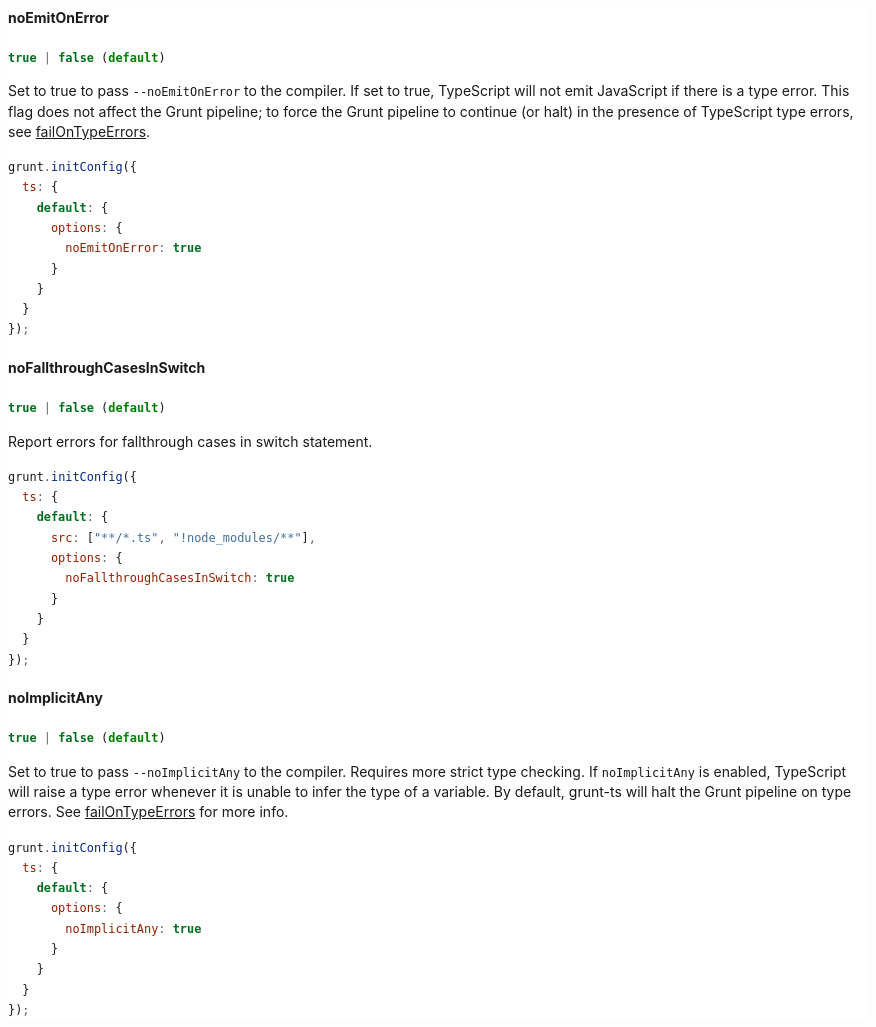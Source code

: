 #### noEmitOnError

````javascript
true | false (default)
````

Set to true to pass `--noEmitOnError` to the compiler.  If set to true, TypeScript will not emit JavaScript if there is a type error.  This flag does not affect the Grunt pipeline; to force the Grunt pipeline to continue (or halt) in the presence of TypeScript type errors, see [failOnTypeErrors](#failontypeerrors).

````javascript
grunt.initConfig({
  ts: {
    default: {
      options: {
        noEmitOnError: true
      }
    }
  }
});
````

#### noFallthroughCasesInSwitch

````javascript
true | false (default)
````

Report errors for fallthrough cases in switch statement.

````javascript
grunt.initConfig({
  ts: {
    default: {
      src: ["**/*.ts", "!node_modules/**"],
      options: {
        noFallthroughCasesInSwitch: true
      }
    }
  }
});
````


#### noImplicitAny

````javascript
true | false (default)
````

Set to true to pass `--noImplicitAny` to the compiler.  Requires more strict type checking.  If `noImplicitAny` is enabled, TypeScript will raise a type error whenever it is unable to infer the type of a variable.  By default, grunt-ts will halt the Grunt pipeline on type errors.  See [failOnTypeErrors](#failontypeerrors) for more info.

````javascript
grunt.initConfig({
  ts: {
    default: {
      options: {
        noImplicitAny: true
      }
    }
  }
});
````
